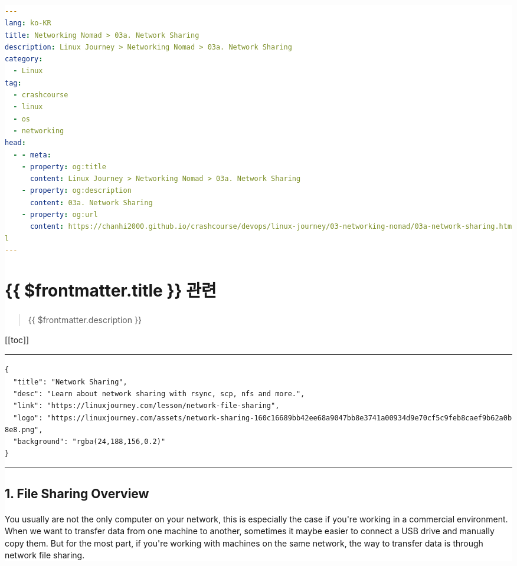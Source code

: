 ```yaml
---
lang: ko-KR
title: Networking Nomad > 03a. Network Sharing
description: Linux Journey > Networking Nomad > 03a. Network Sharing
category:
  - Linux
tag: 
  - crashcourse
  - linux
  - os
  - networking
head:
  - - meta:
    - property: og:title
      content: Linux Journey > Networking Nomad > 03a. Network Sharing
    - property: og:description
      content: 03a. Network Sharing
    - property: og:url
      content: https://chanhi2000.github.io/crashcourse/devops/linux-journey/03-networking-nomad/03a-network-sharing.html
---
```


# {{ $frontmatter.title }} 관련

> {{ $frontmatter.description }}

[[toc]]

---

```component VPCard
{
  "title": "Network Sharing",
  "desc": "Learn about network sharing with rsync, scp, nfs and more.",
  "link": "https://linuxjourney.com/lesson/network-file-sharing",
  "logo": "https://linuxjourney.com/assets/network-sharing-160c16689bb42ee68a9047bb8e3741a00934d9e70cf5c9feb8caef9b62a0b8e8.png",
  "background": "rgba(24,188,156,0.2)"
}
```

---

## 1. File Sharing Overview

You usually are not the only computer on your network, this is especially the case if you're working in a commercial environment. When we want to transfer data from one machine to another, sometimes it maybe easier to connect a USB drive and manually copy them. But for the most part, if you're working with machines on the same network, the way to transfer data is through network file sharing.
